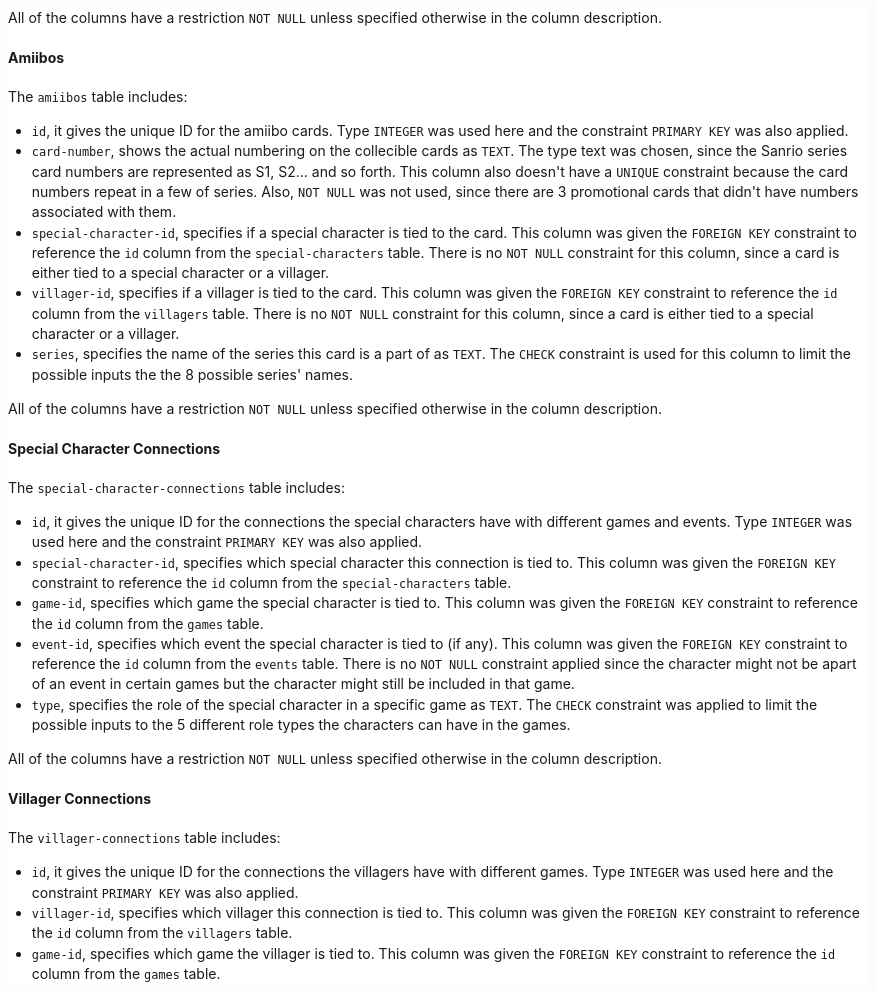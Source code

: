 All of the columns have a restriction `NOT NULL` unless specified otherwise in the column description.

#### Amiibos

The `amiibos` table includes:

* `id`, it gives the unique ID for the amiibo cards. Type `INTEGER` was used here and the constraint `PRIMARY KEY` was also applied.
* `card-number`, shows the actual numbering on the collecible cards as `TEXT`. The type text was chosen, since the Sanrio series card numbers are represented as S1, S2... and so forth. This column also doesn't have a `UNIQUE` constraint because the card numbers repeat in a few of series. Also, `NOT NULL` was not used, since there are 3 promotional cards that didn't have numbers associated with them.
* `special-character-id`, specifies if a special character is tied to the card. This column was given the `FOREIGN KEY` constraint to reference the `id` column from the `special-characters` table. There is no `NOT NULL` constraint for this column, since a card is either tied to a special character or a villager.
* `villager-id`, specifies if a villager is tied to the card. This column was given the `FOREIGN KEY` constraint to reference the `id` column from the `villagers` table. There is no `NOT NULL` constraint for this column, since a card is either tied to a special character or a villager.
* `series`, specifies the name of the series this card is a part of as `TEXT`. The `CHECK`
constraint is used for this column to limit the possible inputs the the 8 possible series' names.

All of the columns have a restriction `NOT NULL` unless specified otherwise in the column description.

#### Special Character Connections

The `special-character-connections` table includes:

* `id`, it gives the unique ID for the connections the special characters have with different games and events. Type `INTEGER` was used here and the constraint `PRIMARY KEY` was also applied.
* `special-character-id`, specifies which special character this connection is tied to. This column was given the `FOREIGN KEY` constraint to reference the `id` column from the `special-characters` table.
* `game-id`, specifies which game the special character is tied to. This column was given the `FOREIGN KEY` constraint to reference the `id` column from the `games` table.
* `event-id`, specifies which event the special character is tied to (if any). This column was given the `FOREIGN KEY` constraint to reference the `id` column from the `events` table. There is no `NOT NULL` constraint applied since the character might not be apart of an event in certain games but the character might still be included in that game.
* `type`, specifies the role of the special character in a specific game as `TEXT`. The `CHECK` constraint was applied to limit the possible inputs to the 5 different role types the characters can have in the games.

All of the columns have a restriction `NOT NULL` unless specified otherwise in the column description.

#### Villager Connections

The `villager-connections` table includes:
* `id`, it gives the unique ID for the connections the villagers have with different games. Type `INTEGER` was used here and the constraint `PRIMARY KEY` was also applied.
* `villager-id`, specifies which villager this connection is tied to. This column was given the `FOREIGN KEY` constraint to reference the `id` column from the `villagers` table.
* `game-id`, specifies which game the villager is tied to. This column was given the `FOREIGN KEY` constraint to reference the `id` column from the `games` table.
